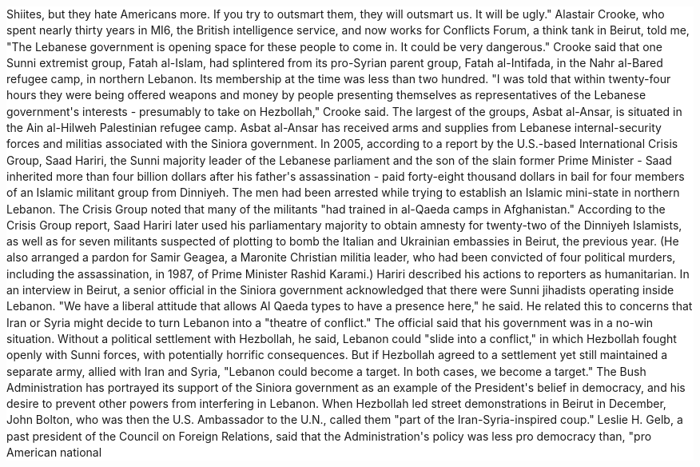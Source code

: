 Shiites, but they hate Americans more. If you try to outsmart them, they
will outsmart us. It will be ugly."
Alastair Crooke, who spent nearly thirty years
in MI6, the British intelligence service, and now works for Conflicts Forum,
a think tank in Beirut, told me,
"The Lebanese government is
opening space for these people to come in. It could be very dangerous."
Crooke said that one Sunni extremist group,
Fatah al-Islam, had splintered from its pro-Syrian parent group, Fatah
al-Intifada, in the Nahr al-Bared refugee camp, in northern Lebanon.
Its membership at the time was less than two
hundred.
"I was told that within twenty-four hours
they were being offered weapons and money by people presenting
themselves as representatives of the Lebanese government's interests -
presumably to take on Hezbollah," Crooke said.
The largest of the groups, Asbat al-Ansar, is
situated in the Ain al-Hilweh Palestinian refugee camp.
Asbat al-Ansar has
received arms and supplies from Lebanese internal-security forces and
militias associated with the Siniora government.
In 2005, according to a report by the U.S.-based International Crisis Group,
Saad Hariri, the Sunni majority leader of the Lebanese parliament and the
son of the slain former Prime Minister - Saad inherited more than four
billion dollars after his father's assassination - paid forty-eight thousand
dollars in bail for four members of an Islamic militant group from Dinniyeh.
The men had been arrested while trying to
establish an Islamic mini-state in northern Lebanon. The Crisis Group noted
that many of the militants "had trained in al-Qaeda camps in Afghanistan."
According to the Crisis Group report, Saad Hariri later used his
parliamentary majority to obtain amnesty for twenty-two of the Dinniyeh
Islamists, as well as for seven militants suspected of plotting to bomb the
Italian and Ukrainian embassies in Beirut, the previous year.
(He also arranged a pardon for Samir Geagea, a
Maronite Christian militia leader, who had been convicted of four political
murders, including the assassination, in 1987, of Prime Minister Rashid
Karami.)
Hariri described his actions to reporters as
humanitarian.
In an interview in Beirut, a senior official in the Siniora government
acknowledged that there were Sunni jihadists operating inside Lebanon.
"We have a liberal attitude that allows Al
Qaeda types to have a presence here," he said.
He related this to concerns that Iran or Syria
might decide to turn Lebanon into a "theatre of conflict."
The official said that his government was in a no-win situation. Without a
political settlement with Hezbollah, he said, Lebanon could "slide into a
conflict," in which Hezbollah fought openly with Sunni forces, with
potentially horrific consequences.
But if Hezbollah agreed to a settlement yet
still maintained a separate army, allied with Iran and Syria,
"Lebanon could become a
target. In both cases, we become a target."
The Bush Administration has portrayed its
support of the Siniora government as an example of the President's belief in
democracy, and his desire to prevent other powers from interfering in
Lebanon.
When Hezbollah led street demonstrations in
Beirut in December, John Bolton, who was then the U.S. Ambassador to the
U.N., called them "part of the Iran-Syria-inspired coup."
Leslie H. Gelb, a past president of the
Council on Foreign Relations, said
that the Administration's policy was less pro democracy than,
"pro American national